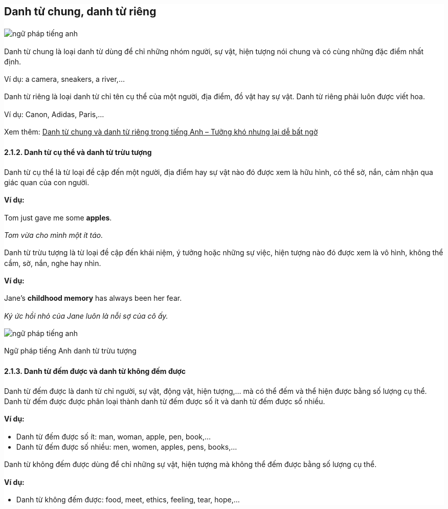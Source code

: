 ## Danh từ chung, danh từ riêng

![ngữ pháp tiếng anh](https://flyer.vn/wp-content/uploads/2023/01/ngu-phap-tieng-anh-14.jpg)



Danh từ chung là loại danh từ dùng để chỉ những nhóm người, sự vật, hiện tượng nói chung và có cùng những đặc điểm nhất định. 

Ví dụ: a camera, sneakers, a river,…

Danh từ riêng là loại danh từ chỉ tên cụ thể của một người, địa điểm, đồ vật hay sự vật. Danh từ riêng phải luôn được viết hoa.

Ví dụ: Canon, Adidas, Paris,…

Xem thêm: [Danh từ chung và danh từ riêng trong tiếng Anh – Tưởng khó nhưng lại dễ bất ngờ](https://flyer.vn/danh-tu-chung-va-danh-tu-rieng/)

#### 2.1.2. Danh từ cụ thể và danh từ trừu tượng

Danh từ cụ thể là từ loại đề cập đến một người, địa điểm hay sự vật nào đó được xem là hữu hình, có thể sờ, nắn, cảm nhận qua giác quan của con người.

**Ví dụ:**

Tom just gave me some **apples**.

_Tom vừa cho mình một ít táo._

Danh từ trừu tượng là từ loại đề cập đến khái niệm, ý tưởng hoặc những sự việc, hiện tượng nào đó được xem là vô hình, không thể cầm, sờ, nắn, nghe hay nhìn.

**Ví dụ:**

Jane’s **childhood memory** has always been her fear. 

_Ký ức hồi nhỏ của Jane luôn là nỗi sợ của cô ấy._

![ngữ pháp tiếng anh](https://flyer.vn/wp-content/uploads/2023/01/ngu-phap-tieng-anh-15.jpg)

Ngữ pháp tiếng Anh danh từ trừu tượng

#### 2.1.3. Danh từ đếm được và danh từ không đếm được

Danh từ đếm được là danh từ chỉ người, sự vật, động vật, hiện tượng,… mà có thể đếm và thể hiện được bằng số lượng cụ thể. Danh từ đếm được được phân loại thành danh từ đếm được số ít và danh từ đếm được số nhiều.

**Ví dụ:**

- Danh từ đếm được số ít: man, woman, apple, pen, book,…
- Danh từ đếm được số nhiều: men, women, apples, pens, books,…

Danh từ không đếm được dùng để chỉ những sự vật, hiện tượng mà không thể đếm được bằng số lượng cụ thể. 

**Ví dụ:**

- Danh từ không đếm được: food, meet, ethics, feeling, tear, hope,…
